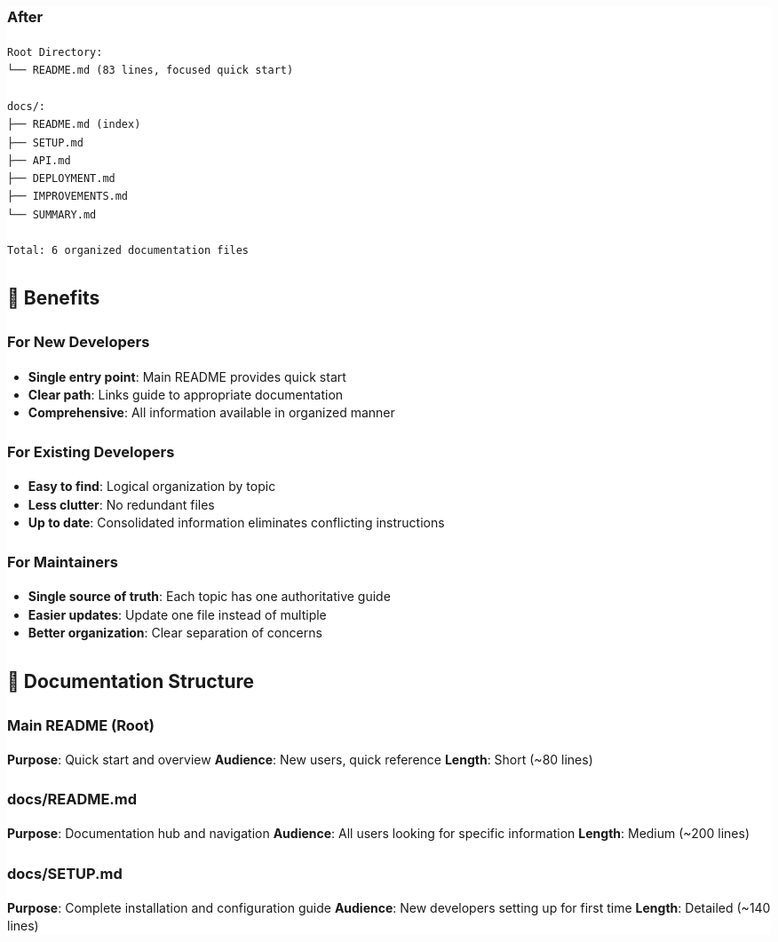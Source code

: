 ### After
```
Root Directory:
└── README.md (83 lines, focused quick start)

docs/:
├── README.md (index)
├── SETUP.md
├── API.md
├── DEPLOYMENT.md
├── IMPROVEMENTS.md
└── SUMMARY.md

Total: 6 organized documentation files
```

## 🎯 Benefits

### For New Developers
- **Single entry point**: Main README provides quick start
- **Clear path**: Links guide to appropriate documentation
- **Comprehensive**: All information available in organized manner

### For Existing Developers
- **Easy to find**: Logical organization by topic
- **Less clutter**: No redundant files
- **Up to date**: Consolidated information eliminates conflicting instructions

### For Maintainers
- **Single source of truth**: Each topic has one authoritative guide
- **Easier updates**: Update one file instead of multiple
- **Better organization**: Clear separation of concerns

## 📝 Documentation Structure

### Main README (Root)
**Purpose**: Quick start and overview
**Audience**: New users, quick reference
**Length**: Short (~80 lines)

### docs/README.md
**Purpose**: Documentation hub and navigation
**Audience**: All users looking for specific information
**Length**: Medium (~200 lines)

### docs/SETUP.md
**Purpose**: Complete installation and configuration guide
**Audience**: New developers setting up for first time
**Length**: Detailed (~140 lines)

